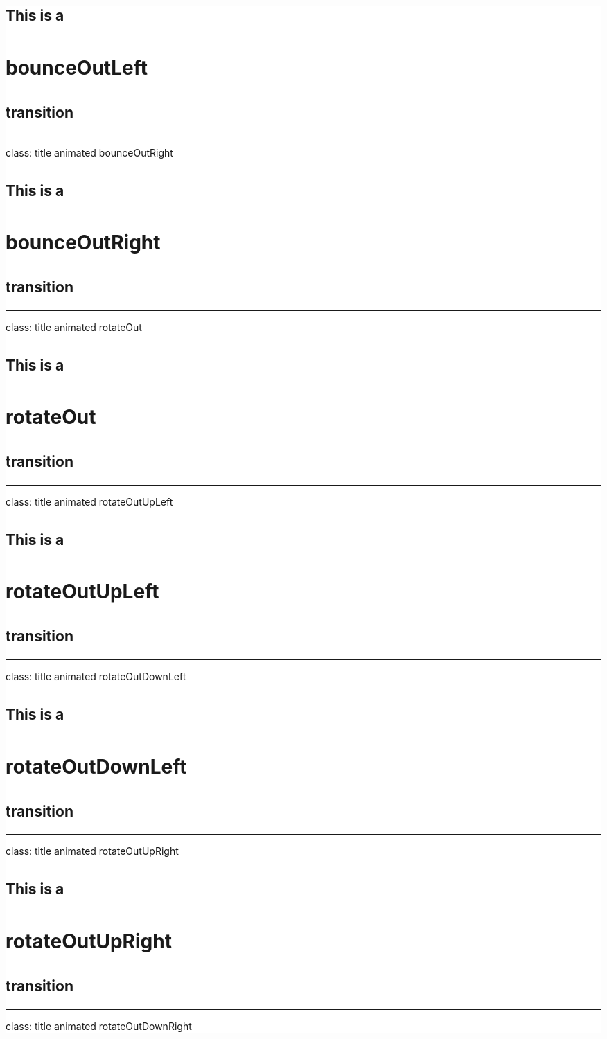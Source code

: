 ## This is a
# bounceOutLeft
## transition
---
class: title animated bounceOutRight

## This is a
# bounceOutRight
## transition
---
class: title animated rotateOut

## This is a
# rotateOut
## transition
---
class: title animated rotateOutUpLeft

## This is a
# rotateOutUpLeft
## transition
---
class: title animated rotateOutDownLeft

## This is a
# rotateOutDownLeft
## transition
---
class: title animated rotateOutUpRight

## This is a
# rotateOutUpRight
## transition
---
class: title animated rotateOutDownRight
